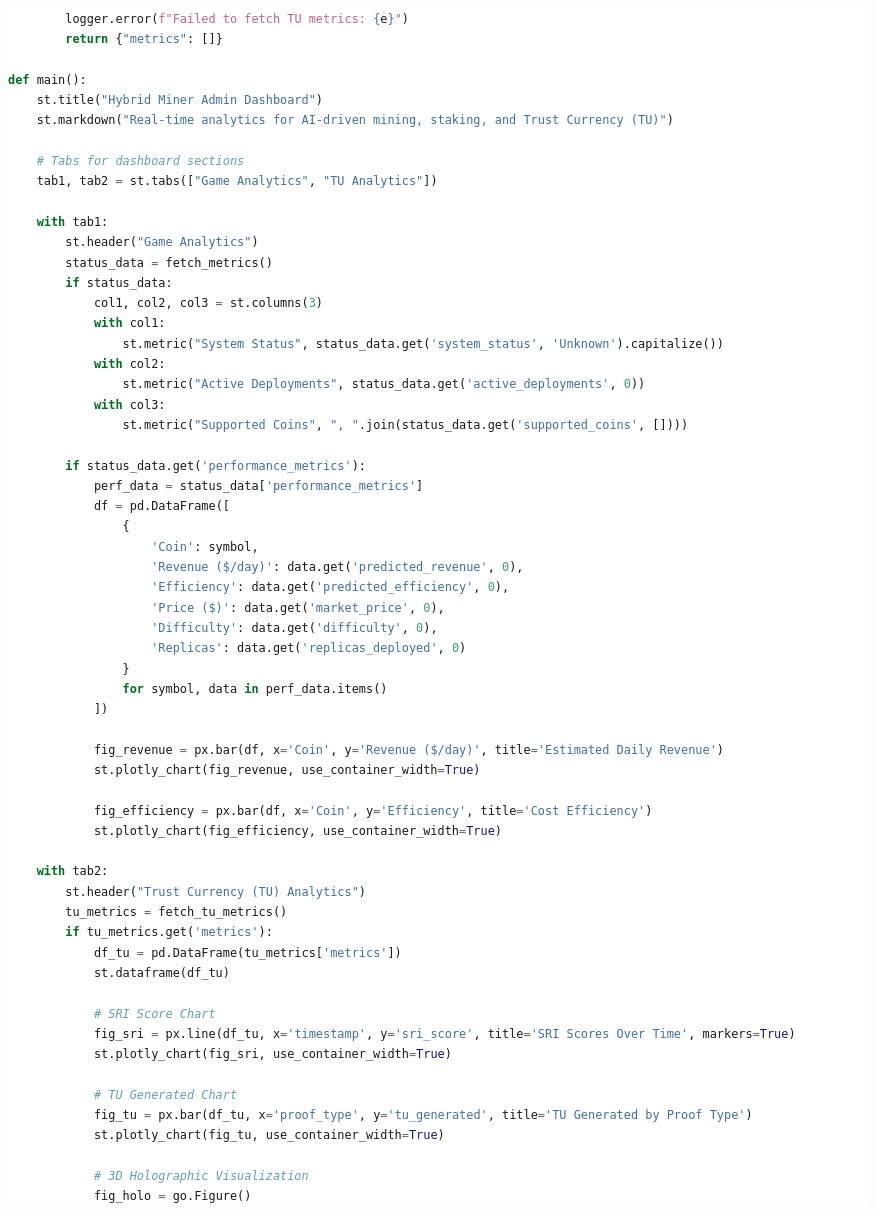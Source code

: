 ```python
        logger.error(f"Failed to fetch TU metrics: {e}")
        return {"metrics": []}

def main():
    st.title("Hybrid Miner Admin Dashboard")
    st.markdown("Real-time analytics for AI-driven mining, staking, and Trust Currency (TU)")

    # Tabs for dashboard sections
    tab1, tab2 = st.tabs(["Game Analytics", "TU Analytics"])

    with tab1:
        st.header("Game Analytics")
        status_data = fetch_metrics()
        if status_data:
            col1, col2, col3 = st.columns(3)
            with col1:
                st.metric("System Status", status_data.get('system_status', 'Unknown').capitalize())
            with col2:
                st.metric("Active Deployments", status_data.get('active_deployments', 0))
            with col3:
                st.metric("Supported Coins", ", ".join(status_data.get('supported_coins', [])))

        if status_data.get('performance_metrics'):
            perf_data = status_data['performance_metrics']
            df = pd.DataFrame([
                {
                    'Coin': symbol,
                    'Revenue ($/day)': data.get('predicted_revenue', 0),
                    'Efficiency': data.get('predicted_efficiency', 0),
                    'Price ($)': data.get('market_price', 0),
                    'Difficulty': data.get('difficulty', 0),
                    'Replicas': data.get('replicas_deployed', 0)
                }
                for symbol, data in perf_data.items()
            ])

            fig_revenue = px.bar(df, x='Coin', y='Revenue ($/day)', title='Estimated Daily Revenue')
            st.plotly_chart(fig_revenue, use_container_width=True)

            fig_efficiency = px.bar(df, x='Coin', y='Efficiency', title='Cost Efficiency')
            st.plotly_chart(fig_efficiency, use_container_width=True)

    with tab2:
        st.header("Trust Currency (TU) Analytics")
        tu_metrics = fetch_tu_metrics()
        if tu_metrics.get('metrics'):
            df_tu = pd.DataFrame(tu_metrics['metrics'])
            st.dataframe(df_tu)

            # SRI Score Chart
            fig_sri = px.line(df_tu, x='timestamp', y='sri_score', title='SRI Scores Over Time', markers=True)
            st.plotly_chart(fig_sri, use_container_width=True)

            # TU Generated Chart
            fig_tu = px.bar(df_tu, x='proof_type', y='tu_generated', title='TU Generated by Proof Type')
            st.plotly_chart(fig_tu, use_container_width=True)

            # 3D Holographic Visualization
            fig_holo = go.Figure()
```